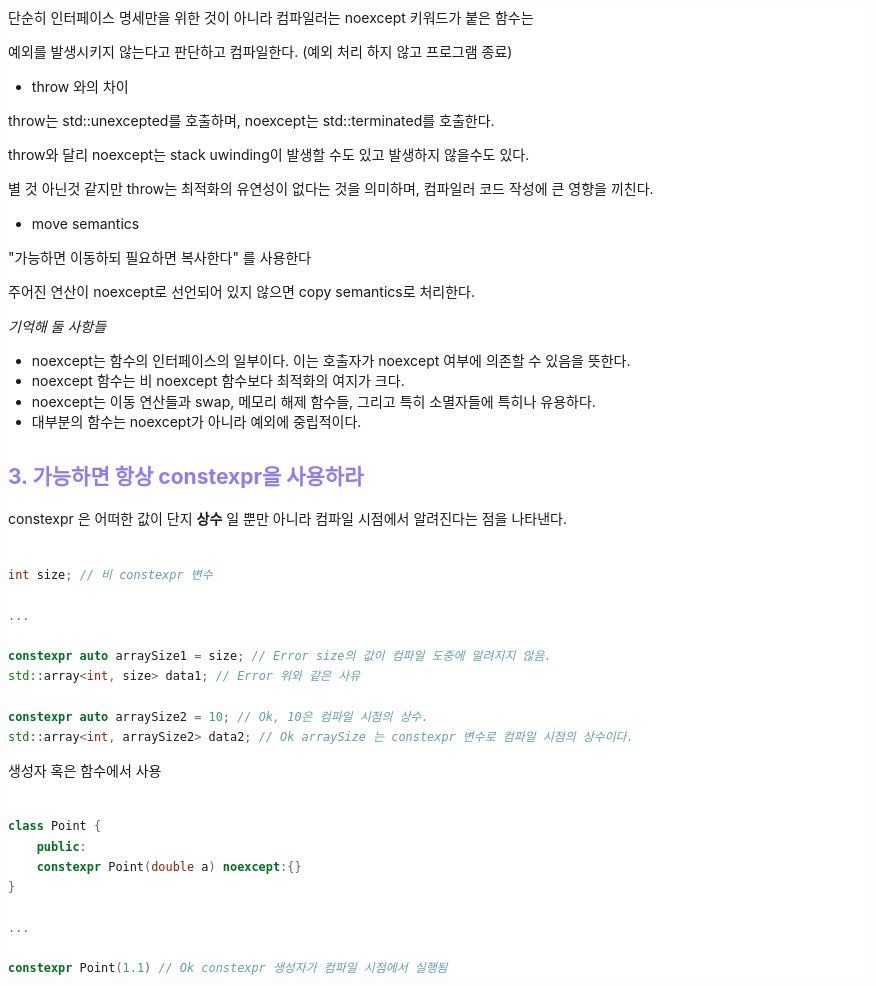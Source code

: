 단순히 인터페이스 명세만을 위한 것이 아니라 컴파일러는 noexcept 키워드가 붙은 함수는  

예외를 발생시키지 않는다고 판단하고 컴파일한다. (예외 처리 하지 않고 프로그램 종료)  


- throw 와의 차이  

throw는 std::unexcepted를 호출하며, noexcept는 std::terminated를 호출한다.  

throw와 달리 noexcept는 stack uwinding이 발생할 수도 있고 발생하지 않을수도 있다.  

별 것 아닌것 같지만 throw는 최적화의 유연성이 없다는 것을 의미하며, 컴파일러 코드 작성에 큰 영향을 끼친다.  


- move semantics

"가능하면 이동하되 필요하면 복사한다" 를 사용한다  

주어진 연산이 noexcept로 선언되어 있지 않으면 copy semantics로 처리한다.  


*기억해 둘 사항들*
- noexcept는 함수의 인터페이스의 일부이다. 이는 호출자가 noexcept 여부에 의존할 수 있음을 뜻한다.  
- noexcept 함수는 비 noexcept 함수보다 최적화의 여지가 크다.  
- noexcept는 이동 연산들과 swap, 메모리 해제 함수들, 그리고 특히 소멸자들에 특히나 유용하다.
- 대부분의 함수는 noexcept가 아니라 예외에 중립적이다.  

## <span style="color:#8F7CEE">  3. 가능하면 항상 constexpr을 사용하라 </span>

constexpr 은 어떠한 값이 단지 **상수** 일 뿐만 아니라 컴파일 시점에서 알려진다는 점을 나타낸다.

```c++

int size; // 비 constexpr 변수

...

constexpr auto arraySize1 = size; // Error size의 값이 컴파일 도중에 알려지지 않음.
std::array<int, size> data1; // Error 위와 같은 사유

constexpr auto arraySize2 = 10; // Ok, 10은 컴파일 시점의 상수.
std::array<int, arraySize2> data2; // Ok arraySize 는 constexpr 변수로 컴파일 시점의 상수이다.

```

생성자 혹은 함수에서 사용

```c++

class Point {
    public:
    constexpr Point(double a) noexcept:{}
}

...

constexpr Point(1.1) // Ok constexpr 생성자가 컴파일 시점에서 실행됨

```
